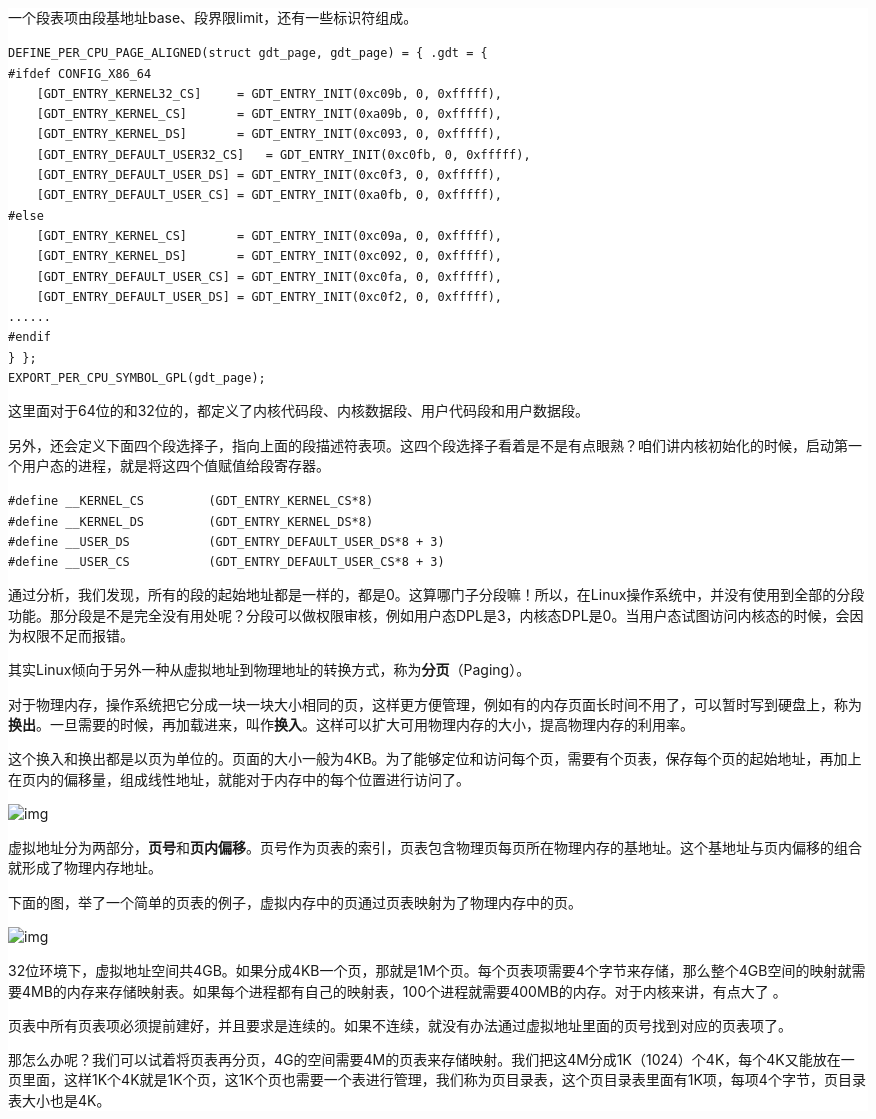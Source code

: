 一个段表项由段基地址base、段界限limit，还有一些标识符组成。

```
DEFINE_PER_CPU_PAGE_ALIGNED(struct gdt_page, gdt_page) = { .gdt = {
#ifdef CONFIG_X86_64
	[GDT_ENTRY_KERNEL32_CS]		= GDT_ENTRY_INIT(0xc09b, 0, 0xfffff),
	[GDT_ENTRY_KERNEL_CS]		= GDT_ENTRY_INIT(0xa09b, 0, 0xfffff),
	[GDT_ENTRY_KERNEL_DS]		= GDT_ENTRY_INIT(0xc093, 0, 0xfffff),
	[GDT_ENTRY_DEFAULT_USER32_CS]	= GDT_ENTRY_INIT(0xc0fb, 0, 0xfffff),
	[GDT_ENTRY_DEFAULT_USER_DS]	= GDT_ENTRY_INIT(0xc0f3, 0, 0xfffff),
	[GDT_ENTRY_DEFAULT_USER_CS]	= GDT_ENTRY_INIT(0xa0fb, 0, 0xfffff),
#else
	[GDT_ENTRY_KERNEL_CS]		= GDT_ENTRY_INIT(0xc09a, 0, 0xfffff),
	[GDT_ENTRY_KERNEL_DS]		= GDT_ENTRY_INIT(0xc092, 0, 0xfffff),
	[GDT_ENTRY_DEFAULT_USER_CS]	= GDT_ENTRY_INIT(0xc0fa, 0, 0xfffff),
	[GDT_ENTRY_DEFAULT_USER_DS]	= GDT_ENTRY_INIT(0xc0f2, 0, 0xfffff),
......
#endif
} };
EXPORT_PER_CPU_SYMBOL_GPL(gdt_page);
```

这里面对于64位的和32位的，都定义了内核代码段、内核数据段、用户代码段和用户数据段。

另外，还会定义下面四个段选择子，指向上面的段描述符表项。这四个段选择子看着是不是有点眼熟？咱们讲内核初始化的时候，启动第一个用户态的进程，就是将这四个值赋值给段寄存器。

```
#define __KERNEL_CS			(GDT_ENTRY_KERNEL_CS*8)
#define __KERNEL_DS			(GDT_ENTRY_KERNEL_DS*8)
#define __USER_DS			(GDT_ENTRY_DEFAULT_USER_DS*8 + 3)
#define __USER_CS			(GDT_ENTRY_DEFAULT_USER_CS*8 + 3)
```

通过分析，我们发现，所有的段的起始地址都是一样的，都是0。这算哪门子分段嘛！所以，在Linux操作系统中，并没有使用到全部的分段功能。那分段是不是完全没有用处呢？分段可以做权限审核，例如用户态DPL是3，内核态DPL是0。当用户态试图访问内核态的时候，会因为权限不足而报错。

其实Linux倾向于另外一种从虚拟地址到物理地址的转换方式，称为**分页**（Paging）。

对于物理内存，操作系统把它分成一块一块大小相同的页，这样更方便管理，例如有的内存页面长时间不用了，可以暂时写到硬盘上，称为**换出**。一旦需要的时候，再加载进来，叫作**换入**。这样可以扩大可用物理内存的大小，提高物理内存的利用率。

这个换入和换出都是以页为单位的。页面的大小一般为4KB。为了能够定位和访问每个页，需要有个页表，保存每个页的起始地址，再加上在页内的偏移量，组成线性地址，就能对于内存中的每个位置进行访问了。

![img](https://static001.geekbang.org/resource/image/ab/40/abbcafe962d93fac976aa26b7fcb7440.jpg)

虚拟地址分为两部分，**页号**和**页内偏移**。页号作为页表的索引，页表包含物理页每页所在物理内存的基地址。这个基地址与页内偏移的组合就形成了物理内存地址。

下面的图，举了一个简单的页表的例子，虚拟内存中的页通过页表映射为了物理内存中的页。

![img](https://static001.geekbang.org/resource/image/84/eb/8495dfcbaed235f7500c7e11149b2feb.jpg)

32位环境下，虚拟地址空间共4GB。如果分成4KB一个页，那就是1M个页。每个页表项需要4个字节来存储，那么整个4GB空间的映射就需要4MB的内存来存储映射表。如果每个进程都有自己的映射表，100个进程就需要400MB的内存。对于内核来讲，有点大了 。

页表中所有页表项必须提前建好，并且要求是连续的。如果不连续，就没有办法通过虚拟地址里面的页号找到对应的页表项了。

那怎么办呢？我们可以试着将页表再分页，4G的空间需要4M的页表来存储映射。我们把这4M分成1K（1024）个4K，每个4K又能放在一页里面，这样1K个4K就是1K个页，这1K个页也需要一个表进行管理，我们称为页目录表，这个页目录表里面有1K项，每项4个字节，页目录表大小也是4K。
